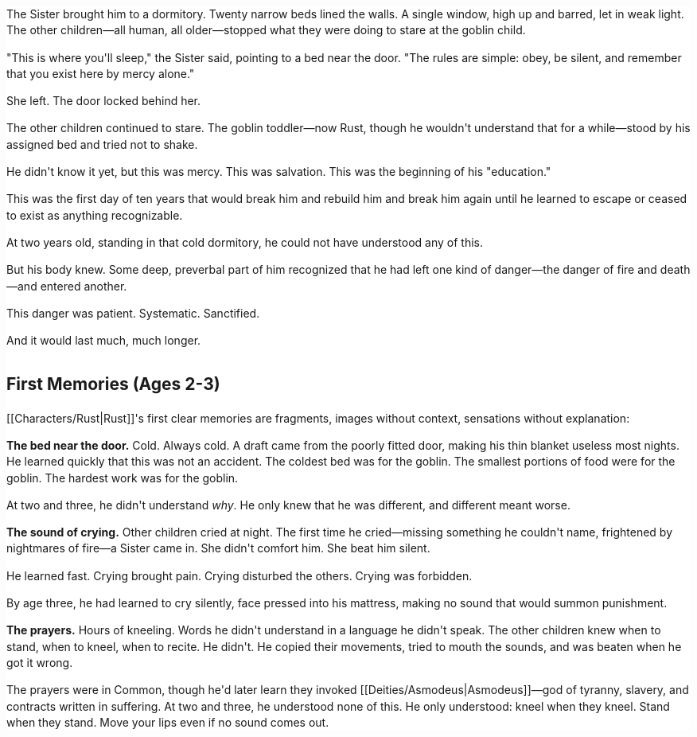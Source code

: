 The Sister brought him to a dormitory. Twenty narrow beds lined the walls. A single window, high up and barred, let in weak light. The other children—all human, all older—stopped what they were doing to stare at the goblin child.

"This is where you'll sleep," the Sister said, pointing to a bed near the door. "The rules are simple: obey, be silent, and remember that you exist here by mercy alone."

She left. The door locked behind her.

The other children continued to stare. The goblin toddler—now Rust, though he wouldn't understand that for a while—stood by his assigned bed and tried not to shake.

He didn't know it yet, but this was mercy. This was salvation. This was the beginning of his "education."

This was the first day of ten years that would break him and rebuild him and break him again until he learned to escape or ceased to exist as anything recognizable.

At two years old, standing in that cold dormitory, he could not have understood any of this.

But his body knew. Some deep, preverbal part of him recognized that he had left one kind of danger—the danger of fire and death—and entered another.

This danger was patient. Systematic. Sanctified.

And it would last much, much longer.

## First Memories (Ages 2-3)

[[Characters/Rust|Rust]]'s first clear memories are fragments, images without context, sensations without explanation:

**The bed near the door.**
Cold. Always cold. A draft came from the poorly fitted door, making his thin blanket useless most nights. He learned quickly that this was not an accident. The coldest bed was for the goblin. The smallest portions of food were for the goblin. The hardest work was for the goblin.

At two and three, he didn't understand *why*. He only knew that he was different, and different meant worse.

**The sound of crying.**
Other children cried at night. The first time he cried—missing something he couldn't name, frightened by nightmares of fire—a Sister came in. She didn't comfort him. She beat him silent.

He learned fast. Crying brought pain. Crying disturbed the others. Crying was forbidden.

By age three, he had learned to cry silently, face pressed into his mattress, making no sound that would summon punishment.

**The prayers.**
Hours of kneeling. Words he didn't understand in a language he didn't speak. The other children knew when to stand, when to kneel, when to recite. He didn't. He copied their movements, tried to mouth the sounds, and was beaten when he got it wrong.

The prayers were in Common, though he'd later learn they invoked [[Deities/Asmodeus|Asmodeus]]—god of tyranny, slavery, and contracts written in suffering. At two and three, he understood none of this. He only understood: kneel when they kneel. Stand when they stand. Move your lips even if no sound comes out.
